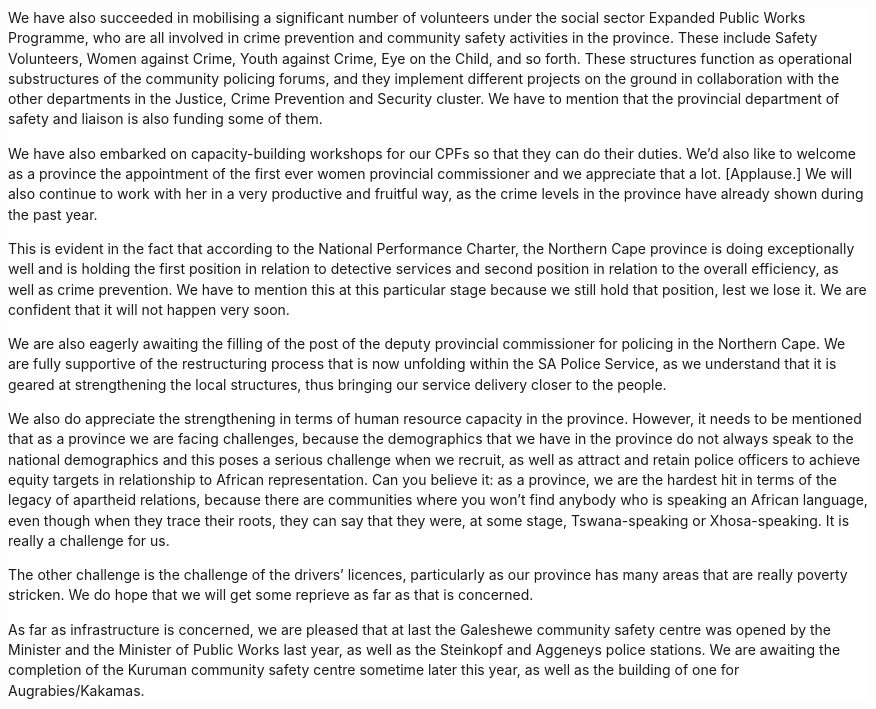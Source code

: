 We have also succeeded in mobilising a significant number of volunteers
under the social sector Expanded Public Works Programme, who are all
involved in crime prevention and community safety activities in the
province. These include Safety Volunteers, Women against Crime, Youth
against Crime, Eye on the Child, and so forth. These structures function as
operational substructures of the community policing forums, and they
implement different projects on the ground in collaboration with the other
departments in the Justice, Crime Prevention and Security cluster. We have
to mention that the provincial department of safety and liaison is also
funding some of them.

We have also embarked on capacity-building workshops for our CPFs so that
they can do their duties. We’d also like to welcome as a province the
appointment of the first ever women provincial commissioner and we
appreciate that a lot. [Applause.] We will also continue to work with her
in a very productive and fruitful way, as the crime levels in the province
have already shown during the past year.

This is evident in the fact that according to the National Performance
Charter, the Northern Cape province is doing exceptionally well and is
holding the first position in relation to detective services and second
position in relation to the overall efficiency, as well as crime
prevention. We have to mention this at this particular stage because we
still hold that position, lest we lose it. We are confident that it will
not happen very soon.

We are also eagerly awaiting the filling of the post of the deputy
provincial commissioner for policing in the Northern Cape. We are fully
supportive of the restructuring process that is now unfolding within the SA
Police Service, as we understand that it is geared at strengthening the
local structures, thus bringing our service delivery closer to the people.

We also do appreciate the strengthening in terms of human resource capacity
in the province. However, it needs to be mentioned that as a province we
are facing challenges, because the demographics that we have in the
province do not always speak to the national demographics and this poses a
serious challenge when we recruit, as well as attract and retain police
officers to achieve equity targets in relationship to African
representation. Can you believe it: as a province, we are the hardest hit
in terms of the legacy of apartheid relations, because there are
communities where you won’t find anybody who is speaking an African
language, even though when they trace their roots, they can say that they
were, at some stage, Tswana-speaking or Xhosa-speaking. It is really a
challenge for us.

The other challenge is the challenge of the drivers’ licences, particularly
as our province has many areas that are really poverty stricken. We do hope
that we will get some reprieve as far as that is concerned.

As far as infrastructure is concerned, we are pleased that at last the
Galeshewe community safety centre was opened by the Minister and the
Minister of Public Works last year, as well as the Steinkopf and Aggeneys
police stations. We are awaiting the completion of the Kuruman community
safety centre sometime later this year, as well as the building of one for
Augrabies/Kakamas.
